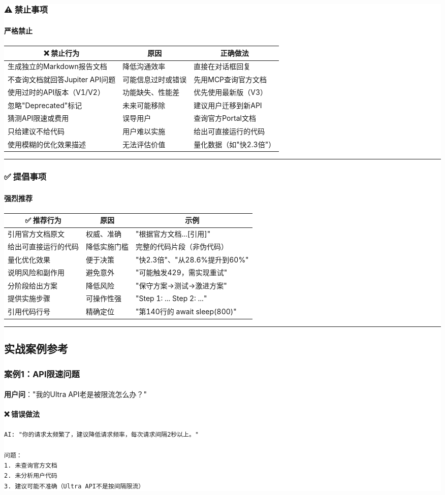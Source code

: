 
### ⚠️ 禁止事项

#### 严格禁止

| ❌ 禁止行为 | 原因 | 正确做法 |
|-----------|------|---------|
| 生成独立的Markdown报告文档 | 降低沟通效率 | 直接在对话框回复 |
| 不查询文档就回答Jupiter API问题 | 可能信息过时或错误 | 先用MCP查询官方文档 |
| 使用过时的API版本（V1/V2） | 功能缺失、性能差 | 优先使用最新版（V3） |
| 忽略"Deprecated"标记 | 未来可能移除 | 建议用户迁移到新API |
| 猜测API限速或费用 | 误导用户 | 查询官方Portal文档 |
| 只给建议不给代码 | 用户难以实施 | 给出可直接运行的代码 |
| 使用模糊的优化效果描述 | 无法评估价值 | 量化数据（如"快2.3倍"） |

---

### ✅ 提倡事项

#### 强烈推荐

| ✅ 推荐行为 | 原因 | 示例 |
|-----------|------|------|
| 引用官方文档原文 | 权威、准确 | "根据官方文档...[引用]" |
| 给出可直接运行的代码 | 降低实施门槛 | 完整的代码片段（非伪代码） |
| 量化优化效果 | 便于决策 | "快2.3倍"、"从28.6%提升到60%" |
| 说明风险和副作用 | 避免意外 | "可能触发429，需实现重试" |
| 分阶段给出方案 | 降低风险 | "保守方案→测试→激进方案" |
| 提供实施步骤 | 可操作性强 | "Step 1: ... Step 2: ..." |
| 引用代码行号 | 精确定位 | "第140行的 await sleep(800)" |

---

## 实战案例参考

### 案例1：API限速问题

**用户问**："我的Ultra API老是被限流怎么办？"

#### ❌ 错误做法

```
AI: "你的请求太频繁了，建议降低请求频率，每次请求间隔2秒以上。"

问题：
1. 未查询官方文档
2. 未分析用户代码
3. 建议可能不准确（Ultra API不是按间隔限流）
```

